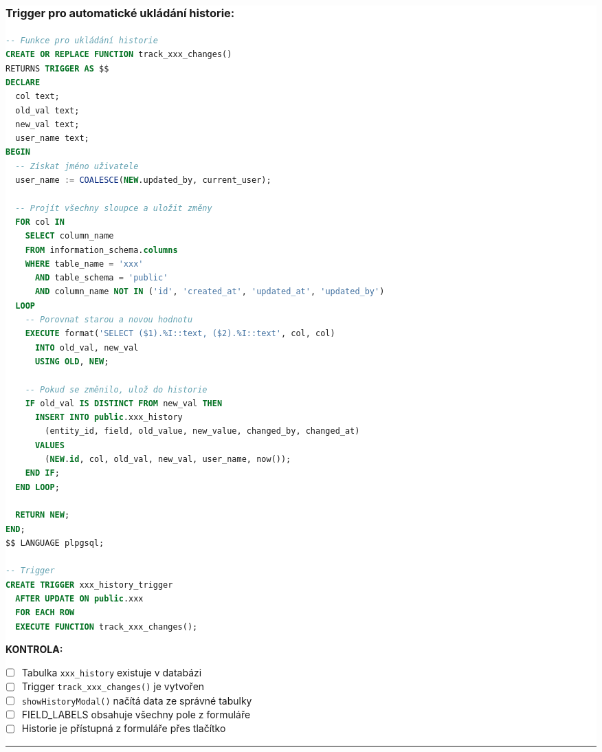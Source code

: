 
### Trigger pro automatické ukládání historie:

```sql
-- Funkce pro ukládání historie
CREATE OR REPLACE FUNCTION track_xxx_changes()
RETURNS TRIGGER AS $$
DECLARE
  col text;
  old_val text;
  new_val text;
  user_name text;
BEGIN
  -- Získat jméno uživatele
  user_name := COALESCE(NEW.updated_by, current_user);
  
  -- Projít všechny sloupce a uložit změny
  FOR col IN 
    SELECT column_name 
    FROM information_schema.columns 
    WHERE table_name = 'xxx' 
      AND table_schema = 'public'
      AND column_name NOT IN ('id', 'created_at', 'updated_at', 'updated_by')
  LOOP
    -- Porovnat starou a novou hodnotu
    EXECUTE format('SELECT ($1).%I::text, ($2).%I::text', col, col) 
      INTO old_val, new_val 
      USING OLD, NEW;
    
    -- Pokud se změnilo, ulož do historie
    IF old_val IS DISTINCT FROM new_val THEN
      INSERT INTO public.xxx_history 
        (entity_id, field, old_value, new_value, changed_by, changed_at)
      VALUES 
        (NEW.id, col, old_val, new_val, user_name, now());
    END IF;
  END LOOP;
  
  RETURN NEW;
END;
$$ LANGUAGE plpgsql;

-- Trigger
CREATE TRIGGER xxx_history_trigger
  AFTER UPDATE ON public.xxx
  FOR EACH ROW
  EXECUTE FUNCTION track_xxx_changes();
```

**KONTROLA:**
- [ ] Tabulka `xxx_history` existuje v databázi
- [ ] Trigger `track_xxx_changes()` je vytvořen
- [ ] `showHistoryModal()` načítá data ze správné tabulky
- [ ] FIELD_LABELS obsahuje všechny pole z formuláře
- [ ] Historie je přístupná z formuláře přes tlačítko

---